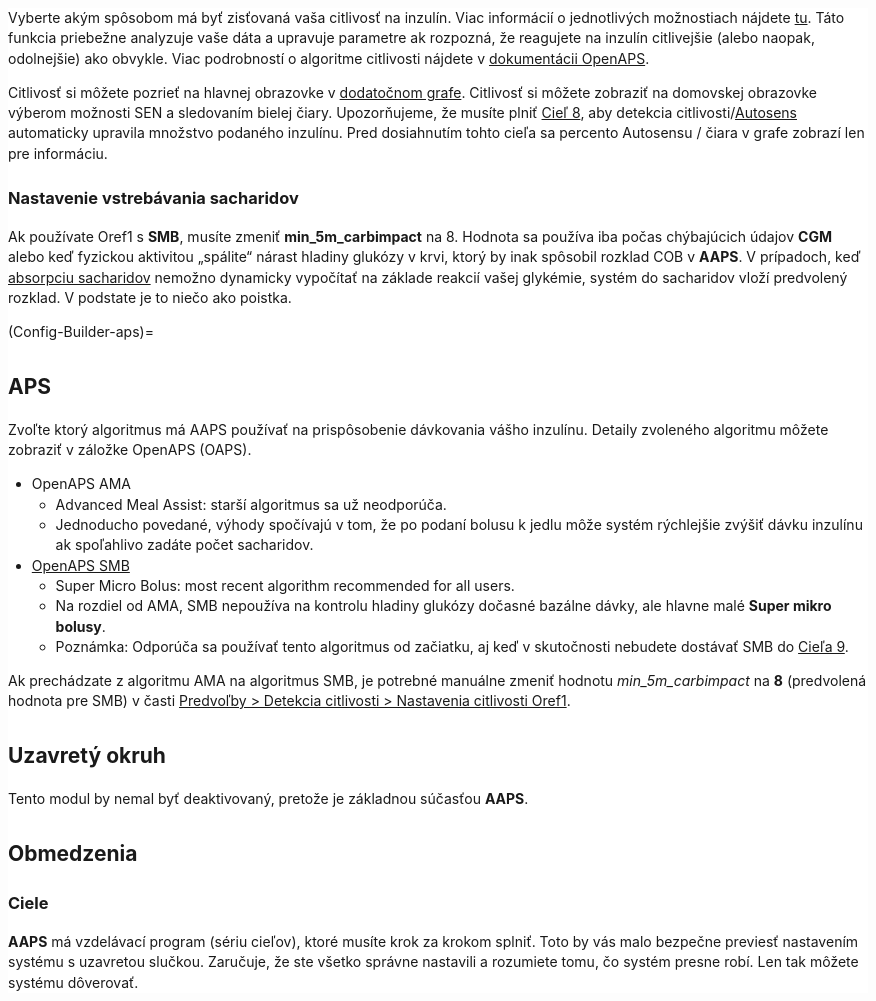 Vyberte akým spôsobom má byť zisťovaná vaša citlivosť na inzulín. Viac informácií o jednotlivých možnostiach nájdete [tu](../DailyLifeWithAaps/SensitivityDetectionAndCob.md). Táto funkcia priebežne analyzuje vaše dáta a upravuje parametre ak rozpozná, že reagujete na inzulín citlivejšie (alebo naopak, odolnejšie) ako obvykle. Viac podrobností o algoritme citlivosti nájdete v [dokumentácii OpenAPS](https://openaps.readthedocs.io/en/latest/docs/Customize-Iterate/autosens.html).

Citlivosť si môžete pozrieť na hlavnej obrazovke v [dodatočnom grafe](#AapsScreens-section-g-additional-graphs). Citlivosť si môžete zobraziť na domovskej obrazovke výberom možnosti SEN a sledovaním bielej čiary. Upozorňujeme, že musíte plniť [Cieľ 8](#objectives-objective8), aby detekcia citlivosti/[Autosens](#Open-APS-features-autosens) automaticky upravila množstvo podaného inzulínu. Pred dosiahnutím tohto cieľa sa percento Autosensu / čiara v grafe zobrazí len pre informáciu.

### Nastavenie vstrebávania sacharidov

Ak používate Oref1 s **SMB**, musíte zmeniť **min_5m_carbimpact** na 8. Hodnota sa používa iba počas chýbajúcich údajov **CGM** alebo keď fyzickou aktivitou „spálite“ nárast hladiny glukózy v krvi, ktorý by inak spôsobil rozklad COB v **AAPS**. V prípadoch, keď [absorpciu sacharidov](../DailyLifeWithAaps/CobCalculation.md) nemožno dynamicky vypočítať na základe reakcií vašej glykémie, systém do sacharidov vloží predvolený rozklad. V podstate je to niečo ako poistka.

(Config-Builder-aps)=

## APS

Zvoľte ktorý algoritmus má AAPS používať na prispôsobenie dávkovania vášho inzulínu. Detaily zvoleného algoritmu môžete zobraziť v záložke OpenAPS (OAPS).

* OpenAPS AMA 
  * Advanced Meal Assist: starší algoritmus sa už neodporúča.
  * Jednoducho povedané, výhody spočívajú v tom, že po podaní bolusu k jedlu môže systém rýchlejšie zvýšiť dávku inzulínu ak spoľahlivo zadáte počet sacharidov.
* [OpenAPS SMB](#Open-APS-features-super-micro-bolus-smb) 
  * Super Micro Bolus: most recent algorithm recommended for all users.
  * Na rozdiel od AMA, SMB nepoužíva na kontrolu hladiny glukózy dočasné bazálne dávky, ale hlavne malé **Super mikro bolusy**.
  * Poznámka: Odporúča sa používať tento algoritmus od začiatku, aj keď v skutočnosti nebudete dostávať SMB do [Cieľa 9](#objectives-objective9).

Ak prechádzate z algoritmu AMA na algoritmus SMB, je potrebné manuálne zmeniť hodnotu *min_5m_carbimpact* na **8** (predvolená hodnota pre SMB) v časti [Predvoľby > Detekcia citlivosti > Nastavenia citlivosti Oref1](../SettingUpAaps/Preferences.md).

## Uzavretý okruh

Tento modul by nemal byť deaktivovaný, pretože je základnou súčasťou **AAPS**.

## Obmedzenia

### Ciele

**AAPS** má vzdelávací program (sériu cieľov), ktoré musíte krok za krokom splniť. Toto by vás malo bezpečne previesť nastavením systému s uzavretou slučkou. Zaručuje, že ste všetko správne nastavili a rozumiete tomu, čo systém presne robí. Len tak môžete systému dôverovať.
